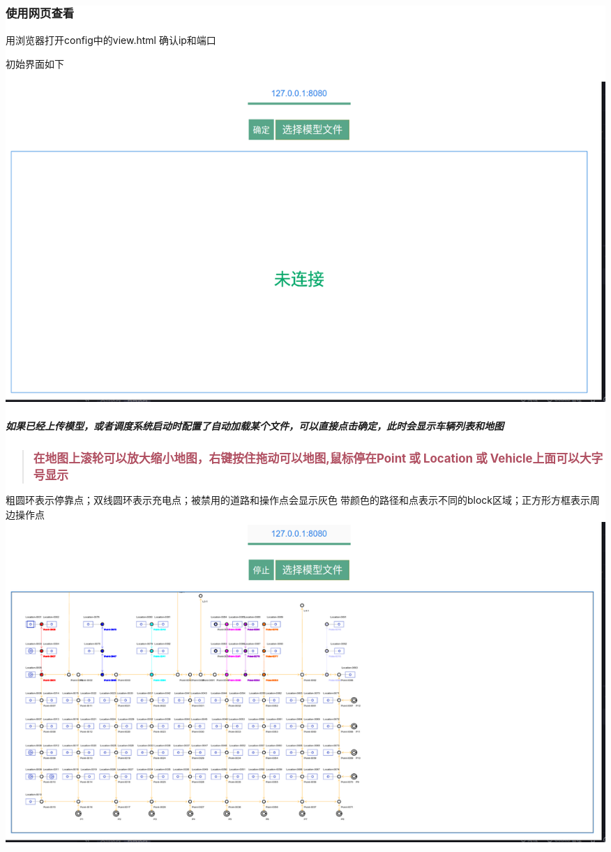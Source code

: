 
### 使用网页查看
用浏览器打开config中的view.html
确认ip和端口

初始界面如下


![view](imgs/init.png)

##### 如果已经上传模型，或者调度系统启动时配置了自动加载某个文件，可以直接点击确定，此时会显示车辆列表和地图

> <big>**<font color=#b04f61> 在地图上滚轮可以放大缩小地图，右键按住拖动可以地图,鼠标停在Point 或 Location 或 Vehicle上面可以大字号显示</font>**</big>

粗圆环表示停靠点；双线圆环表示充电点；被禁用的道路和操作点会显示灰色
带颜色的路径和点表示不同的block区域；正方形方框表示周边操作点
![view](imgs/map.png)
